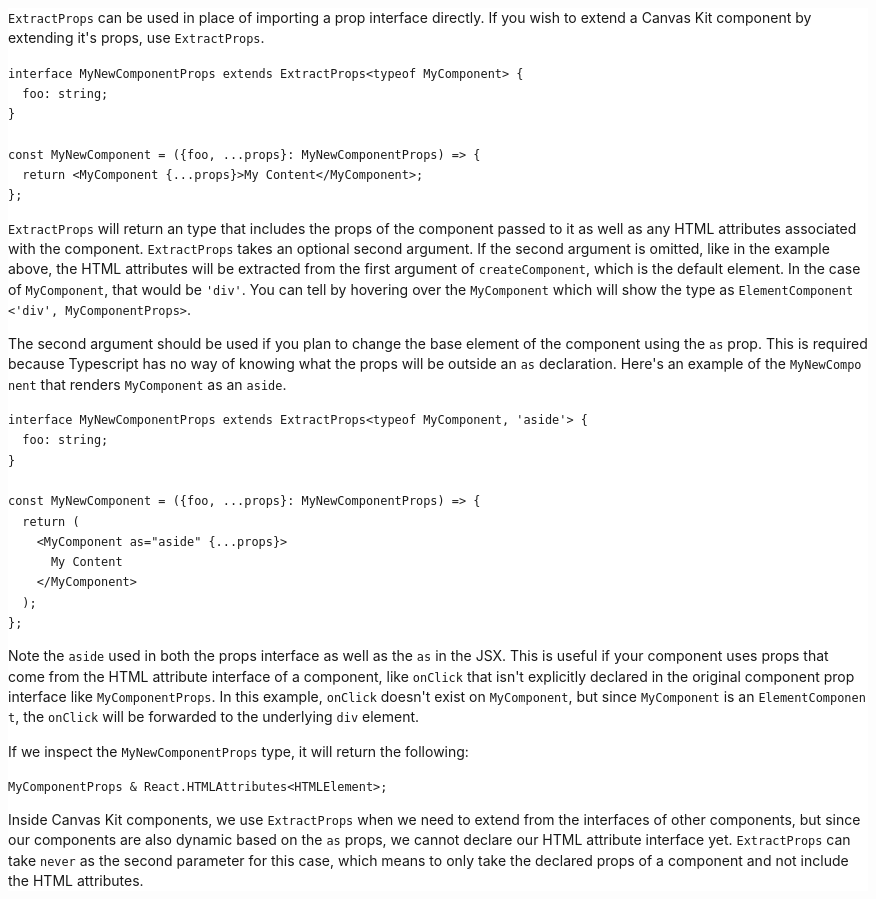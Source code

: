 `ExtractProps` can be used in place of importing a prop interface directly. If you wish to extend a
Canvas Kit component by extending it's props, use `ExtractProps`.

```tsx
interface MyNewComponentProps extends ExtractProps<typeof MyComponent> {
  foo: string;
}

const MyNewComponent = ({foo, ...props}: MyNewComponentProps) => {
  return <MyComponent {...props}>My Content</MyComponent>;
};
```

`ExtractProps` will return an type that includes the props of the component passed to it as well as
any HTML attributes associated with the component. `ExtractProps` takes an optional second argument.
If the second argument is omitted, like in the example above, the HTML attributes will be extracted
from the first argument of `createComponent`, which is the default element. In the case of
`MyComponent`, that would be `'div'`. You can tell by hovering over the `MyComponent` which will
show the type as `ElementComponent<'div', MyComponentProps>`.

The second argument should be used if you plan to change the base element of the component using the
`as` prop. This is required because Typescript has no way of knowing what the props will be outside
an `as` declaration. Here's an example of the `MyNewComponent` that renders `MyComponent` as an
`aside`.

```tsx
interface MyNewComponentProps extends ExtractProps<typeof MyComponent, 'aside'> {
  foo: string;
}

const MyNewComponent = ({foo, ...props}: MyNewComponentProps) => {
  return (
    <MyComponent as="aside" {...props}>
      My Content
    </MyComponent>
  );
};
```

Note the `aside` used in both the props interface as well as the `as` in the JSX. This is useful if
your component uses props that come from the HTML attribute interface of a component, like `onClick`
that isn't explicitly declared in the original component prop interface like `MyComponentProps`. In
this example, `onClick` doesn't exist on `MyComponent`, but since `MyComponent` is an
`ElementComponent`, the `onClick` will be forwarded to the underlying `div` element.

If we inspect the `MyNewComponentProps` type, it will return the following:

```tsx
MyComponentProps & React.HTMLAttributes<HTMLElement>;
```

Inside Canvas Kit components, we use `ExtractProps` when we need to extend from the interfaces of
other components, but since our components are also dynamic based on the `as` props, we cannot
declare our HTML attribute interface yet. `ExtractProps` can take `never` as the second parameter
for this case, which means to only take the declared props of a component and not include the HTML
attributes.
